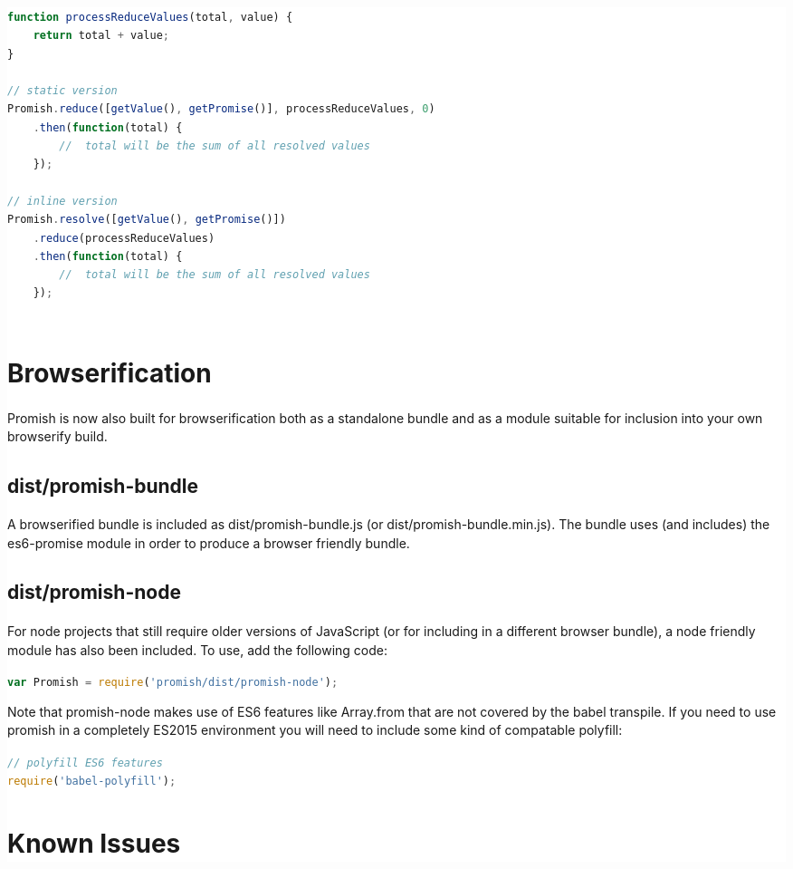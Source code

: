 ```javascript
function processReduceValues(total, value) {
    return total + value;
}

// static version
Promish.reduce([getValue(), getPromise()], processReduceValues, 0)
    .then(function(total) {
        //  total will be the sum of all resolved values
    });
    
// inline version
Promish.resolve([getValue(), getPromise()])
    .reduce(processReduceValues)
    .then(function(total) {
        //  total will be the sum of all resolved values
    });
    
```

# Browserification

Promish is now also built for browserification both as a standalone bundle and as a module suitable for inclusion into your own browserify build.

## dist/promish-bundle

A browserified bundle is included as dist/promish-bundle.js (or dist/promish-bundle.min.js).
  The bundle uses (and includes) the es6-promise module in order to produce a browser friendly bundle.

## dist/promish-node

For node projects that still require older versions of JavaScript (or for including in a different browser bundle),
  a node friendly module has also been included. To use, add the following code:

```javascript
var Promish = require('promish/dist/promish-node');
```

Note that promish-node makes use of ES6 features like Array.from that are not covered by the babel transpile.
  If you need to use promish in a completely ES2015 environment you will need to include some kind of compatable polyfill:

```javascript
// polyfill ES6 features
require('babel-polyfill');
```


# Known Issues
